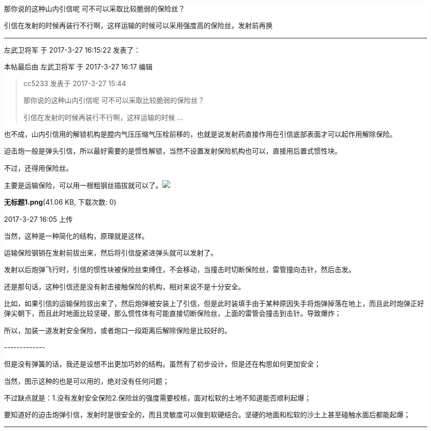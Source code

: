 

那你说的这种山内引信呢 可不可以采取比较脆弱的保险丝？

引信在发射的时候再装行不行啊，这样运输的时候可以采用强度高的保险丝，发射前再换

---------

左武卫将军 于 2017-3-27 16:15:22 发表了：

本帖最后由 左武卫将军 于 2017-3-27 16:17 编辑 


> 
> cc5233 发表于 2017-3-27 15:44
> 
> 那你说的这种山内引信呢 可不可以采取比较脆弱的保险丝？
> 
> 引信在发射的时候再装行不行啊，这样运输的时候 ...



也不成，山内引信用的解锁机构是膛内气压压缩气压栓前移的，也就是说发射药直接作用在引信底部表面才可以起作用解除保险。

迫击炮一般是弹头引信，所以最好需要的是惯性解锁，当然不设置发射保险机构也可以，直接用后置式惯性块。

不过，还得用保险丝。

主要是运输保险，可以用一根粗钢丝插拔就可以了。![](https://cdn.jsdelivr.net/gh/lzjluzijie/beichao@main/static/img/160525byvywvu0zgkffr0v.png)



**无标题1.png**(41.06 KB, 下载次数: 0)



2017-3-27 16:05 上传



当然，这种是一种简化的结构，原理就是这样。

运输保险钢销在发射前拔出来，然后将引信旋紧进弹头就可以发射了。

发射以后炮弹飞行时，引信的惯性块被保险丝束缚住，不会移动，当撞击时切断保险丝，雷管撞向击针，然后击发。

还是那句话，这种引信还是没有射击接触保险的机构，相对来说不是十分安全。

比如，如果引信的运输保险拔出来了，然后炮弹被安装上了引信，但是此时装填手由于某种原因失手将炮弹掉落在地上，而且此时炮弹正好弹尖朝下，而且此时地面比较坚硬，那么惯性体有可能直接切断保险丝，上面的雷管会撞击到击针。导致爆炸；

所以，加装一道发射安全保险，或者炮口一段距离后解除保险是比较好的。

\-\-\-----------

但是没有弹簧的话，我还是设想不出更加巧妙的结构。虽然有了初步设计，但是还在构思如何更加安全；

当然，图示这种的也是可以用的，绝对没有任何问题；

不过缺点就是：1.没有发射安全保险2.保险丝的强度需要校核，面对松软的土地不知道能否顺利起爆；

要知道好的迫击炮弹引信，发射时是很安全的，而且灵敏度可以做到软硬结合。坚硬的地面和松软的沙土上甚至碰触水面后都能起爆；

---------
